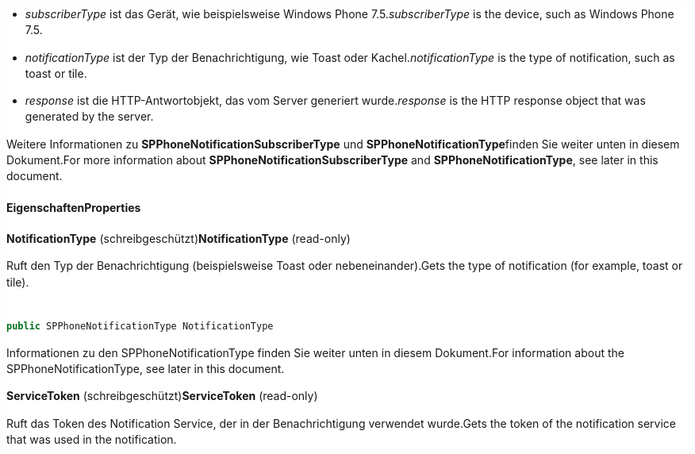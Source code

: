     
    

-  <span data-ttu-id="1fd08-410">_subscriberType_ ist das Gerät, wie beispielsweise Windows Phone 7.5.</span><span class="sxs-lookup"><span data-stu-id="1fd08-410">_subscriberType_ is the device, such as Windows Phone 7.5.</span></span>
    
  
-  <span data-ttu-id="1fd08-411">_notificationType_ ist der Typ der Benachrichtigung, wie Toast oder Kachel.</span><span class="sxs-lookup"><span data-stu-id="1fd08-411">_notificationType_ is the type of notification, such as toast or tile.</span></span>
    
  
-  <span data-ttu-id="1fd08-412">_response_ ist die HTTP-Antwortobjekt, das vom Server generiert wurde.</span><span class="sxs-lookup"><span data-stu-id="1fd08-412">_response_ is the HTTP response object that was generated by the server.</span></span>
    
  
<span data-ttu-id="1fd08-413">Weitere Informationen zu **SPPhoneNotificationSubscriberType** und **SPPhoneNotificationType**finden Sie weiter unten in diesem Dokument.</span><span class="sxs-lookup"><span data-stu-id="1fd08-413">For more information about **SPPhoneNotificationSubscriberType** and **SPPhoneNotificationType**, see later in this document.</span></span>
  
    
    

#### <a name="properties"></a><span data-ttu-id="1fd08-414">Eigenschaften</span><span class="sxs-lookup"><span data-stu-id="1fd08-414">Properties</span></span>

 <span data-ttu-id="1fd08-415">**NotificationType** (schreibgeschützt)</span><span class="sxs-lookup"><span data-stu-id="1fd08-415">**NotificationType** (read-only)</span></span>
  
    
    
<span data-ttu-id="1fd08-416">Ruft den Typ der Benachrichtigung (beispielsweise Toast oder nebeneinander).</span><span class="sxs-lookup"><span data-stu-id="1fd08-416">Gets the type of notification (for example, toast or tile).</span></span>
  
    
    



```cs

public SPPhoneNotificationType NotificationType
```

<span data-ttu-id="1fd08-417">Informationen zu den SPPhoneNotificationType finden Sie weiter unten in diesem Dokument.</span><span class="sxs-lookup"><span data-stu-id="1fd08-417">For information about the SPPhoneNotificationType, see later in this document.</span></span>
  
    
    
 <span data-ttu-id="1fd08-418">**ServiceToken** (schreibgeschützt)</span><span class="sxs-lookup"><span data-stu-id="1fd08-418">**ServiceToken** (read-only)</span></span>
  
    
    
<span data-ttu-id="1fd08-419">Ruft das Token des Notification Service, der in der Benachrichtigung verwendet wurde.</span><span class="sxs-lookup"><span data-stu-id="1fd08-419">Gets the token of the notification service that was used in the notification.</span></span>
  
    